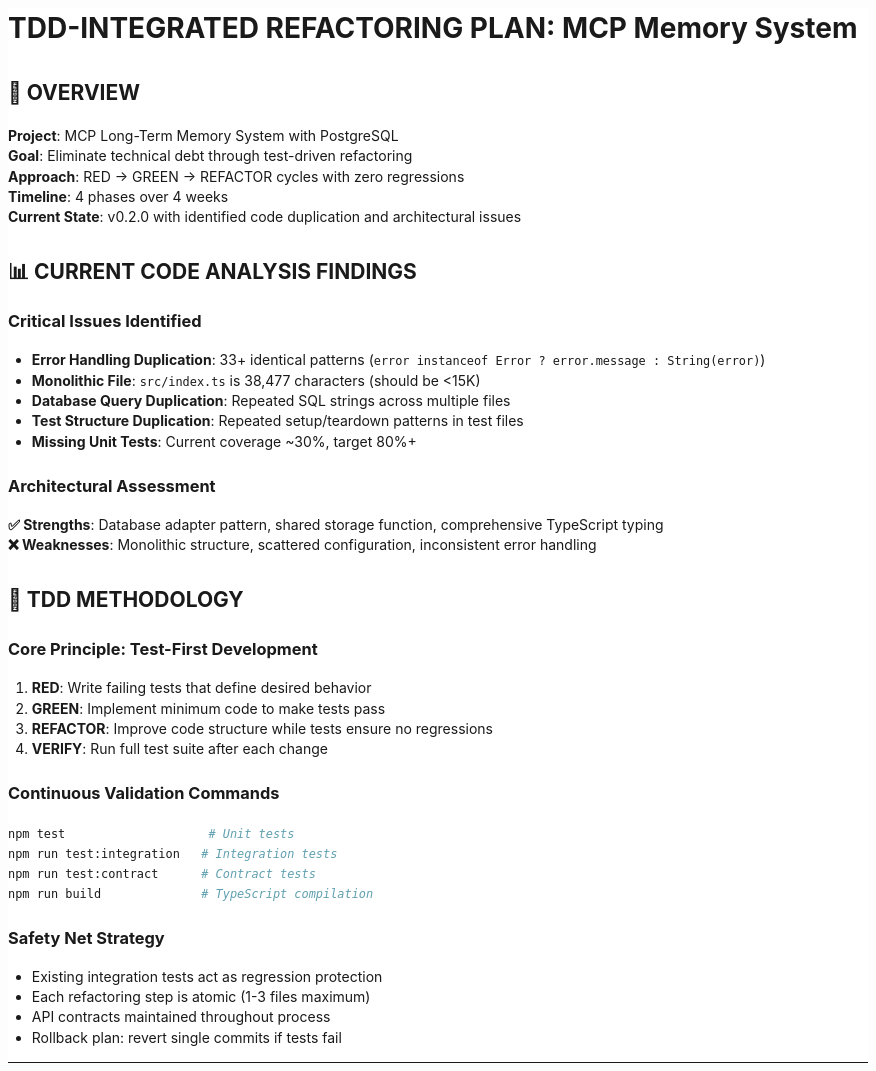# TDD-INTEGRATED REFACTORING PLAN: MCP Memory System

## 🎯 OVERVIEW

**Project**: MCP Long-Term Memory System with PostgreSQL  
**Goal**: Eliminate technical debt through test-driven refactoring  
**Approach**: RED → GREEN → REFACTOR cycles with zero regressions  
**Timeline**: 4 phases over 4 weeks  
**Current State**: v0.2.0 with identified code duplication and architectural issues  

## 📊 CURRENT CODE ANALYSIS FINDINGS

### Critical Issues Identified
- **Error Handling Duplication**: 33+ identical patterns (`error instanceof Error ? error.message : String(error)`)
- **Monolithic File**: `src/index.ts` is 38,477 characters (should be <15K)  
- **Database Query Duplication**: Repeated SQL strings across multiple files
- **Test Structure Duplication**: Repeated setup/teardown patterns in test files
- **Missing Unit Tests**: Current coverage ~30%, target 80%+

### Architectural Assessment
**✅ Strengths**: Database adapter pattern, shared storage function, comprehensive TypeScript typing  
**❌ Weaknesses**: Monolithic structure, scattered configuration, inconsistent error handling

## 🧪 TDD METHODOLOGY

### Core Principle: Test-First Development
1. **RED**: Write failing tests that define desired behavior
2. **GREEN**: Implement minimum code to make tests pass
3. **REFACTOR**: Improve code structure while tests ensure no regressions
4. **VERIFY**: Run full test suite after each change

### Continuous Validation Commands
```bash
npm test                    # Unit tests
npm run test:integration   # Integration tests  
npm run test:contract      # Contract tests
npm run build              # TypeScript compilation
```

### Safety Net Strategy
- Existing integration tests act as regression protection
- Each refactoring step is atomic (1-3 files maximum)
- API contracts maintained throughout process
- Rollback plan: revert single commits if tests fail

---
